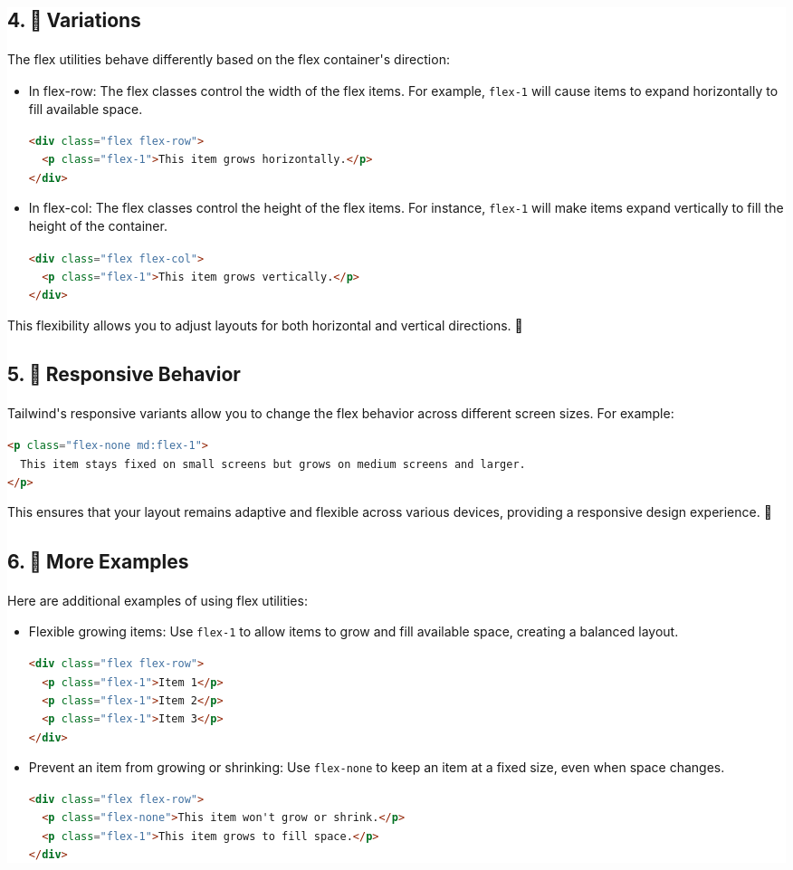 ## 4. 🔄 Variations

The flex utilities behave differently based on the flex container's direction:

- In flex-row: The flex classes control the width of the flex items. For example, `flex-1` will cause items to expand horizontally to fill available space.

  ```html
  <div class="flex flex-row">
    <p class="flex-1">This item grows horizontally.</p>
  </div>
  ```

- In flex-col: The flex classes control the height of the flex items. For instance, `flex-1` will make items expand vertically to fill the height of the container.

  ```html
  <div class="flex flex-col">
    <p class="flex-1">This item grows vertically.</p>
  </div>
  ```

This flexibility allows you to adjust layouts for both horizontal and vertical directions. 🔄

## 5. 📱 Responsive Behavior

Tailwind's responsive variants allow you to change the flex behavior across different screen sizes. For example:

```html
<p class="flex-none md:flex-1">
  This item stays fixed on small screens but grows on medium screens and larger.
</p>
```

This ensures that your layout remains adaptive and flexible across various devices, providing a responsive design experience. 📱

## 6. 🧩 More Examples

Here are additional examples of using flex utilities:

- Flexible growing items: Use `flex-1` to allow items to grow and fill available space, creating a balanced layout.

  ```html
  <div class="flex flex-row">
    <p class="flex-1">Item 1</p>
    <p class="flex-1">Item 2</p>
    <p class="flex-1">Item 3</p>
  </div>
  ```

- Prevent an item from growing or shrinking: Use `flex-none` to keep an item at a fixed size, even when space changes.

  ```html
  <div class="flex flex-row">
    <p class="flex-none">This item won't grow or shrink.</p>
    <p class="flex-1">This item grows to fill space.</p>
  </div>
  ```
